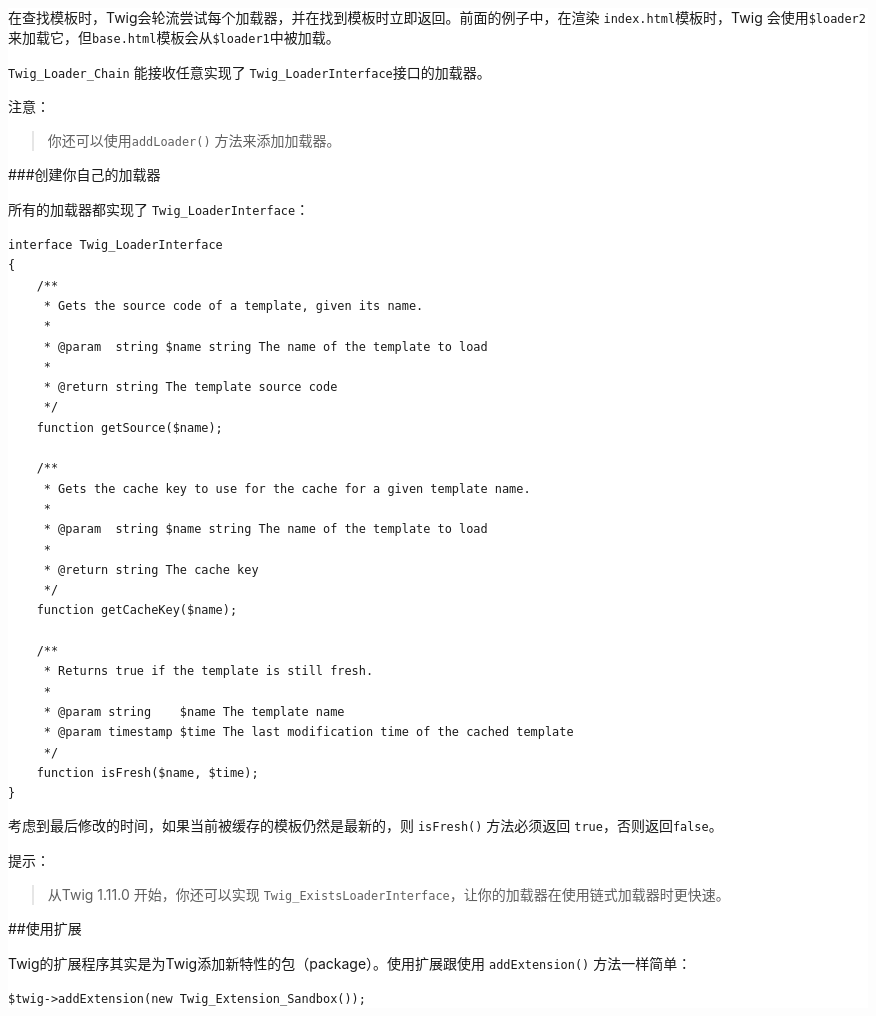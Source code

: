 在查找模板时，Twig会轮流尝试每个加载器，并在找到模板时立即返回。前面的例子中，在渲染 `index.html`模板时，Twig 会使用`$loader2`来加载它，但`base.html`模板会从`$loader1`中被加载。

`Twig_Loader_Chain` 能接收任意实现了 `Twig_LoaderInterface`接口的加载器。

注意：

> 你还可以使用`addLoader()` 方法来添加加载器。

\###创建你自己的加载器

所有的加载器都实现了 `Twig_LoaderInterface`：

```
interface Twig_LoaderInterface
{
    /**
     * Gets the source code of a template, given its name.
     *
     * @param  string $name string The name of the template to load
     *
     * @return string The template source code
     */
    function getSource($name);

    /**
     * Gets the cache key to use for the cache for a given template name.
     *
     * @param  string $name string The name of the template to load
     *
     * @return string The cache key
     */
    function getCacheKey($name);

    /**
     * Returns true if the template is still fresh.
     *
     * @param string    $name The template name
     * @param timestamp $time The last modification time of the cached template
     */
    function isFresh($name, $time);
}
```

考虑到最后修改的时间，如果当前被缓存的模板仍然是最新的，则 `isFresh()` 方法必须返回 `true`，否则返回`false`。

提示：

> 从Twig 1.11.0 开始，你还可以实现 `Twig_ExistsLoaderInterface`，让你的加载器在使用链式加载器时更快速。

\##使用扩展

Twig的扩展程序其实是为Twig添加新特性的包（package）。使用扩展跟使用 `addExtension()` 方法一样简单：

```
$twig->addExtension(new Twig_Extension_Sandbox());
```
